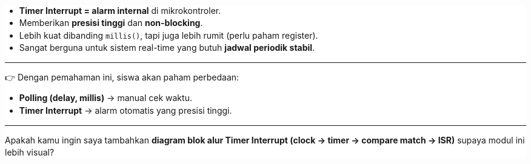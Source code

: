 * **Timer Interrupt = alarm internal** di mikrokontroler.
* Memberikan **presisi tinggi** dan **non-blocking**.
* Lebih kuat dibanding `millis()`, tapi juga lebih rumit (perlu paham register).
* Sangat berguna untuk sistem real-time yang butuh **jadwal periodik stabil**.

---

👉 Dengan pemahaman ini, siswa akan paham perbedaan:

* **Polling (delay, millis)** → manual cek waktu.
* **Timer Interrupt** → alarm otomatis yang presisi tinggi.

---

Apakah kamu ingin saya tambahkan **diagram blok alur Timer Interrupt (clock → timer → compare match → ISR)** supaya modul ini lebih visual?
